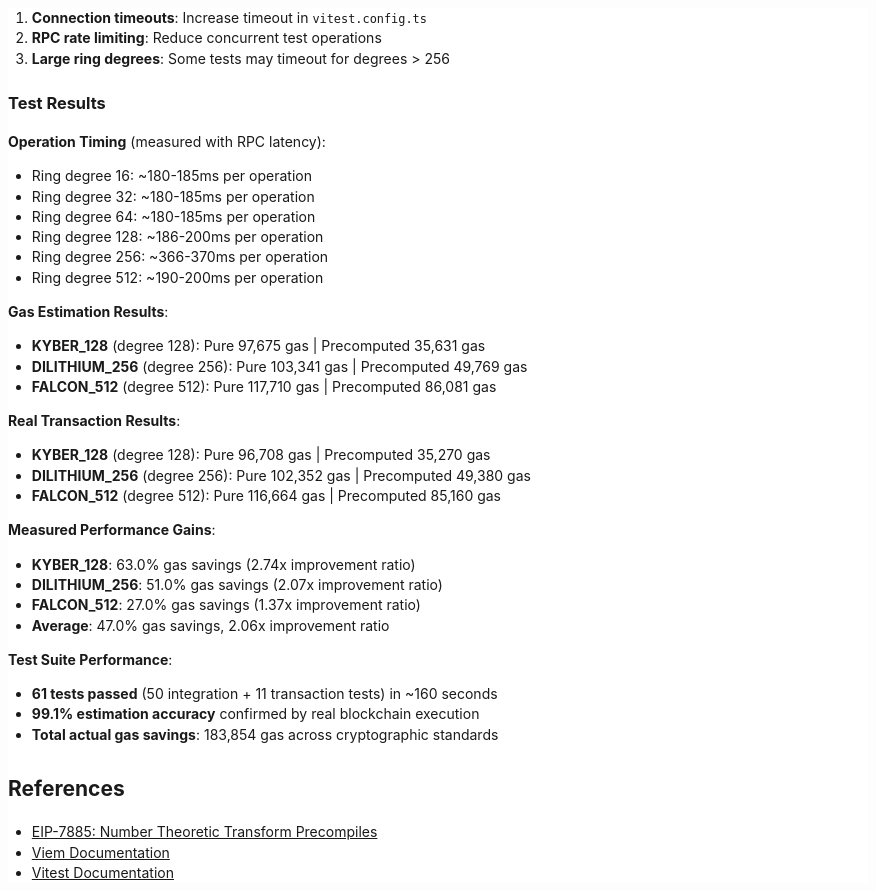 1. **Connection timeouts**: Increase timeout in `vitest.config.ts`
2. **RPC rate limiting**: Reduce concurrent test operations
3. **Large ring degrees**: Some tests may timeout for degrees > 256

### Test Results

**Operation Timing** (measured with RPC latency):
- Ring degree 16: ~180-185ms per operation
- Ring degree 32: ~180-185ms per operation  
- Ring degree 64: ~180-185ms per operation
- Ring degree 128: ~186-200ms per operation
- Ring degree 256: ~366-370ms per operation
- Ring degree 512: ~190-200ms per operation

**Gas Estimation Results**:
- **KYBER_128** (degree 128): Pure 97,675 gas | Precomputed 35,631 gas
- **DILITHIUM_256** (degree 256): Pure 103,341 gas | Precomputed 49,769 gas  
- **FALCON_512** (degree 512): Pure 117,710 gas | Precomputed 86,081 gas

**Real Transaction Results**:
- **KYBER_128** (degree 128): Pure 96,708 gas | Precomputed 35,270 gas
- **DILITHIUM_256** (degree 256): Pure 102,352 gas | Precomputed 49,380 gas  
- **FALCON_512** (degree 512): Pure 116,664 gas | Precomputed 85,160 gas

**Measured Performance Gains**:
- **KYBER_128**: 63.0% gas savings (2.74x improvement ratio)
- **DILITHIUM_256**: 51.0% gas savings (2.07x improvement ratio)
- **FALCON_512**: 27.0% gas savings (1.37x improvement ratio)
- **Average**: 47.0% gas savings, 2.06x improvement ratio

**Test Suite Performance**:
- **61 tests passed** (50 integration + 11 transaction tests) in ~160 seconds
- **99.1% estimation accuracy** confirmed by real blockchain execution
- **Total actual gas savings**: 183,854 gas across cryptographic standards

## References

- [EIP-7885: Number Theoretic Transform Precompiles](https://github.com/ethereum/EIPs/pull/9374)
- [Viem Documentation](https://viem.sh/)
- [Vitest Documentation](https://vitest.dev/)